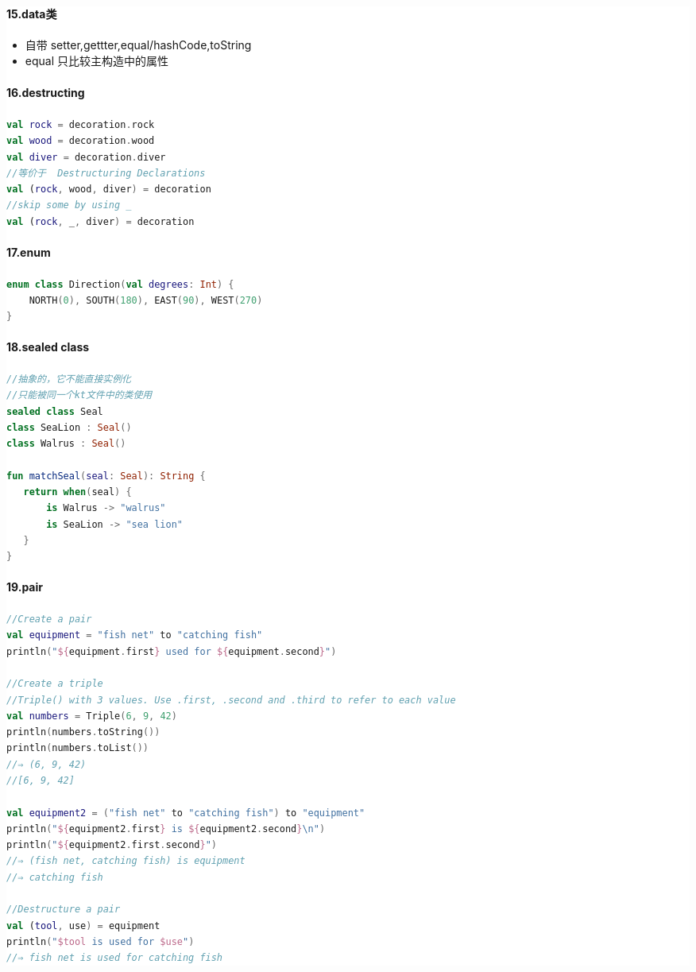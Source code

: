 #### 15.data类

- 自带 setter,gettter,equal/hashCode,toString
- equal 只比较主构造中的属性

#### 16.destructing

```kotlin
val rock = decoration.rock
val wood = decoration.wood
val diver = decoration.diver
//等价于  Destructuring Declarations
val (rock, wood, diver) = decoration
//skip some by using _
val (rock, _, diver) = decoration
```

#### 17.enum

```kotlin
enum class Direction(val degrees: Int) {
    NORTH(0), SOUTH(180), EAST(90), WEST(270)
}
```

#### 18.sealed class

```kotlin
//抽象的，它不能直接实例化
//只能被同一个kt文件中的类使用
sealed class Seal
class SeaLion : Seal()
class Walrus : Seal()

fun matchSeal(seal: Seal): String {
   return when(seal) {
       is Walrus -> "walrus"
       is SeaLion -> "sea lion"
   }
}
```

#### 19.pair

```kotlin
//Create a pair
val equipment = "fish net" to "catching fish"
println("${equipment.first} used for ${equipment.second}")

//Create a triple
//Triple() with 3 values. Use .first, .second and .third to refer to each value
val numbers = Triple(6, 9, 42)
println(numbers.toString())
println(numbers.toList())
//⇒ (6, 9, 42)
//[6, 9, 42]

val equipment2 = ("fish net" to "catching fish") to "equipment"
println("${equipment2.first} is ${equipment2.second}\n")
println("${equipment2.first.second}")
//⇒ (fish net, catching fish) is equipment
//⇒ catching fish

//Destructure a pair
val (tool, use) = equipment
println("$tool is used for $use")
//⇒ fish net is used for catching fish
```